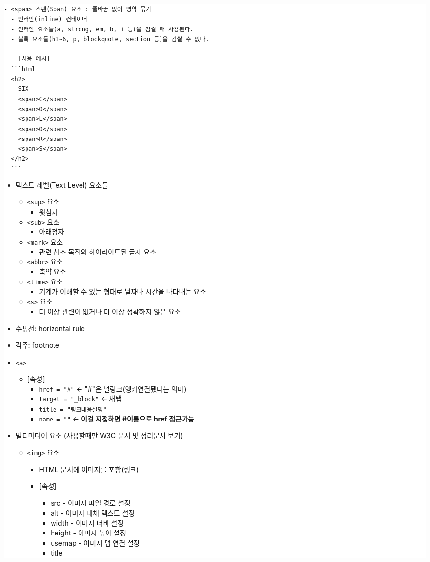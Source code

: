     - <span> 스팬(Span) 요소 : 줄바꿈 없이 영역 묶기
      - 인라인(inline) 컨테이너
      - 인라인 요소들(a, strong, em, b, i 등)을 감쌀 때 사용된다.
      - 블록 요소들(h1~6, p, blockquote, section 등)을 감쌀 수 없다.

      - [사용 예시]
      ```html
      <h2>
        SIX
        <span>C</span>
        <span>O</span>
        <span>L</span>
        <span>O</span>
        <span>R</span>
        <span>S</span>
      </h2>
      ```

- 텍스트 레벨(Text Level) 요소들
  - `<sup>` 요소
    - 윗첨자
  - `<sub>` 요소
    - 아래첨자
  - `<mark>` 요소
    - 관련 참조 목적의 하이라이트된 글자 요소
  - `<abbr>` 요소
    - 축약 요소
  - `<time>` 요소
    - 기계가 이해할 수 있는 형태로 날짜나 시간을 나타내는 요소
  - `<s>` 요소
    - 더 이상 관련이 없거나 더 이상 정확하지 않은 요소

- 수평선: horizontal rule
- 각주: footnote

- `<a>`
    - [속성]
        - `href = "#"` <- "#"은 널링크(앵커연결됐다는 의미)
        - `target = "_block"` <- 새탭
        - `title = "링크내용설명"`
        - `name = ""` <- **이걸 지정하면 #이름으로 href 접근가능**

- 멀티미디어 요소 (사용할때만 W3C 문서 및 정리문서 보기)
    - `<img>` 요소
      - HTML 문서에 이미지를 포함(링크)

      - [속성]
        - src    - 이미지 파일 경로 설정
        - alt    - 이미지 대체 텍스트 설정
        - width  - 이미지 너비 설정
        - height - 이미지 높이 설정
        - usemap - 이미지 맵 연결 설정
        - title
